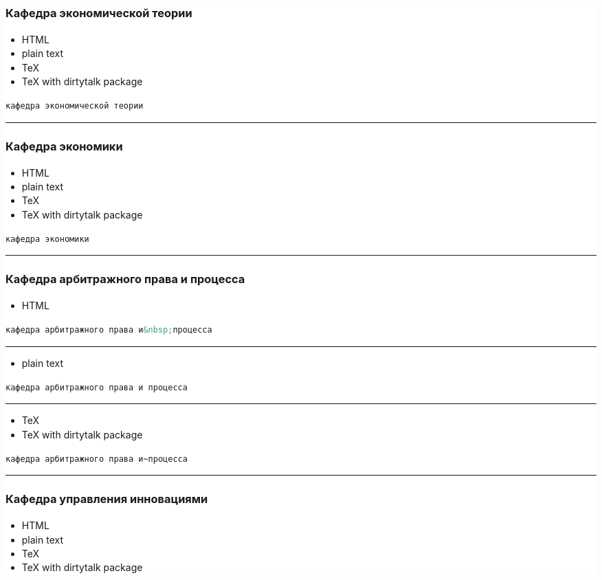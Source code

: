 ### Кафедра экономической теории

- HTML
- plain text
- TeX
- TeX with dirtytalk package


```html
кафедра экономической теории
```

---
### Кафедра экономики

- HTML
- plain text
- TeX
- TeX with dirtytalk package


```html
кафедра экономики
```

---
### Кафедра арбитражного права и&nbsp;процесса

- HTML


```html
кафедра арбитражного права и&nbsp;процесса
```

---
- plain text


```text
кафедра арбитражного права и процесса
```

---
- TeX
- TeX with dirtytalk package


```tex
кафедра арбитражного права и~процесса
```

---
### Кафедра управления инновациями

- HTML
- plain text
- TeX
- TeX with dirtytalk package
